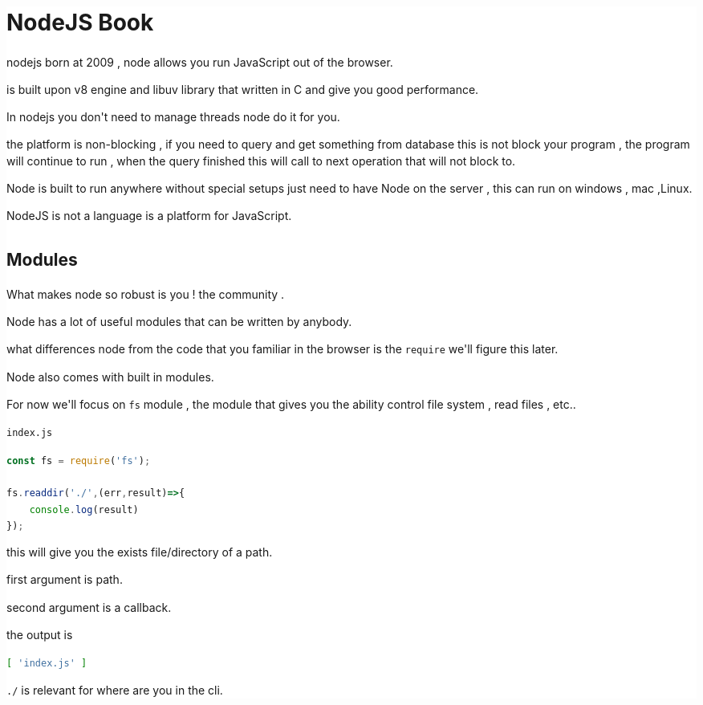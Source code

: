 # NodeJS Book

nodejs born at 2009 , node allows you run JavaScript out of the browser.

is built upon v8 engine and libuv library that written in C and give you good performance.

In nodejs you don't need to manage threads node do it for you.

the platform is non-blocking , if you need to query and get something from database this is not block your program , the program will continue to run , when the query finished this will call to next operation that will not block to.

Node is built to run anywhere without special setups just need to have Node on the server , this can run on windows , mac ,Linux.

NodeJS is not a language is a platform for JavaScript.



## Modules

What makes node so robust is you ! the community .

Node has a lot of useful modules that can be written by anybody.

what differences node from the code that you familiar in the browser is the `require` we'll figure this later.

Node also comes with built in modules.

For now we'll focus on `fs` module , the module that gives you the ability control file system , read files , etc..



`index.js`

```javascript
const fs = require('fs');

fs.readdir('./',(err,result)=>{
    console.log(result)
});
```

this will give you the exists file/directory of a path.

first argument is path.

second argument is a callback.

the output is 

```bash
[ 'index.js' ]
```

`./` is relevant for where are you in the cli.




[Node docs]: https://nodejs.org/en/docs/	"docs of node , included or defaults modules"